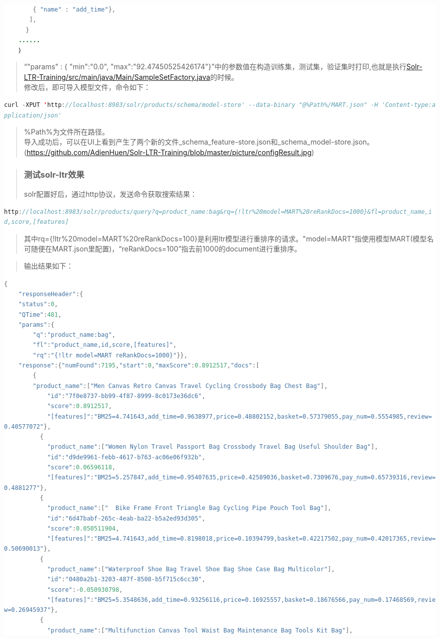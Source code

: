 ```Java
		{ "name" : "add_time"},
	   ],
	  }
	......  
	｝
```
>“"params" : { "min":"0.0", "max":"92.47450525426174"}”中的参数值在构造训练集，测试集，验证集时打印,也就是执行[Solr-LTR-Training/src/main/java/Main/SampleSetFactory.java](https://github.com/AdienHuen/Solr-LTR-Training/blob/master/src/main/java/Main/SampleSetFactory.java)的时候。<br>
>修改后，即可导入模型文件，命令如下：
```Java
curl -XPUT 'http://localhost:8983/solr/products/schema/model-store' --data-binary "@%Path%/MART.json" -H 'Content-type:application/json'
```
>%Path%为文件所在路径。<br>
>导入成功后，可以在UI上看到产生了两个新的文件_schema_feature-store.json和_schema_model-store.json。<br>
>(https://github.com/AdienHuen/Solr-LTR-Training/blob/master/picture/configResult.jpg)<br>

> ### 测试solr-ltr效果<br>
>solr配置好后，通过http协议，发送命令获取搜索结果：
```Java
http://localhost:8983/solr/products/query?q=product_name:bag&rq={!ltr%20model=MART%20reRankDocs=1000}&fl=product_name,id,score,[features]
```
>其中rq={!ltr%20model=MART%20reRankDocs=100}是利用ltr模型进行重排序的请求。"model=MART"指使用模型MART(模型名可随便在MART.json里配置)，“reRankDocs=100”指去前1000的document进行重排序。<br>

>输出结果如下：<br>
```Java
{
	"responseHeader":{
	"status":0,
	"QTime":481,
	"params":{
		"q":"product_name:bag",
		"fl":"product_name,id,score,[features]",
		"rq":"{!ltr model=MART reRankDocs=1000}"}},
	"response":{"numFound":7195,"start":0,"maxScore":0.8912517,"docs":[
		{
		"product_name":["Men Canvas Retro Canvas Travel Cycling Crossbody Bag Chest Bag"],
			"id":"7f0e8737-bb99-4f87-8999-8c0173e36dc6",
			"score":0.8912517,
			"[features]":"BM25=4.741643,add_time=0.9638977,price=0.48802152,basket=0.57379055,pay_num=0.5554985,review=0.40577072"},
		  {
			"product_name":["Women Nylon Travel Passport Bag Crossbody Travel Bag Useful Shoulder Bag"],
			"id":"d9de9961-febb-4617-b763-ac06e06f932b",
			"score":0.06596118,
			"[features]":"BM25=5.257847,add_time=0.95407635,price=0.42589036,basket=0.7309676,pay_num=0.65739316,review=0.4881277"},
		  {
			"product_name":["  Bike Frame Front Triangle Bag Cycling Pipe Pouch Tool Bag"],
			"id":"6d47babf-265c-4eab-ba22-b5a2ed93d305",
			"score":0.050511904,
			"[features]":"BM25=4.741643,add_time=0.8198018,price=0.10394799,basket=0.42217502,pay_num=0.42017365,review=0.50690013"},
		  {
			"product_name":["Waterproof Shoe Bag Travel Shoe Bag Shoe Case Bag Multicolor"],
			"id":"0480a2b1-3203-487f-8508-b5f715c6cc30",
			"score":-0.050930798,
			"[features]":"BM25=5.3548636,add_time=0.93256116,price=0.16925557,basket=0.18676566,pay_num=0.17468569,review=0.26945937"},
		  {
			"product_name":["Multifunction Canvas Tool Waist Bag Maintenance Bag Tools Kit Bag"],
```